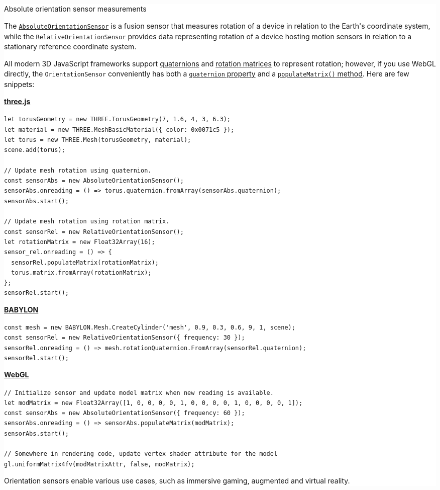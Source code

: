 Absolute orientation sensor measurements

The [`AbsoluteOrientationSensor`](https://developer.mozilla.org/en-US/docs/Web/API/AbsoluteOrientationSensor) is a fusion sensor that measures rotation of a device in relation to the Earth's coordinate system, while the [`RelativeOrientationSensor`](https://developer.mozilla.org/en-US/docs/Web/API/RelativeOrientationSensor) provides data representing rotation of a device hosting motion sensors in relation to a stationary reference coordinate system.

All modern 3D JavaScript frameworks support [quaternions](https://en.wikipedia.org/wiki/Quaternion) and [rotation matrices](https://en.wikipedia.org/wiki/Rotation_matrix) to represent rotation; however, if you use WebGL directly, the `OrientationSensor` conveniently has both a [`quaternion` property](https://developer.mozilla.org/en-US/docs/Web/API/OrientationSensor/quaternion) and a [`populateMatrix()` method](https://developer.mozilla.org/en-US/docs/Web/API/OrientationSensor/populateMatrix). Here are few snippets:

**[three.js](https://threejs.org/docs/index.html#api/core/Object3D.quaternion)**

    let torusGeometry = new THREE.TorusGeometry(7, 1.6, 4, 3, 6.3);
    let material = new THREE.MeshBasicMaterial({ color: 0x0071c5 });
    let torus = new THREE.Mesh(torusGeometry, material);
    scene.add(torus);

    // Update mesh rotation using quaternion.
    const sensorAbs = new AbsoluteOrientationSensor();
    sensorAbs.onreading = () => torus.quaternion.fromArray(sensorAbs.quaternion);
    sensorAbs.start();

    // Update mesh rotation using rotation matrix.
    const sensorRel = new RelativeOrientationSensor();
    let rotationMatrix = new Float32Array(16);
    sensor_rel.onreading = () => {
      sensorRel.populateMatrix(rotationMatrix);
      torus.matrix.fromArray(rotationMatrix);
    };
    sensorRel.start();

**[BABYLON](http://doc.babylonjs.com/classes/3.0/abstractmesh#rotationquaternion-quaternion-classes-3-0-quaternion-)**

    const mesh = new BABYLON.Mesh.CreateCylinder('mesh', 0.9, 0.3, 0.6, 9, 1, scene);
    const sensorRel = new RelativeOrientationSensor({ frequency: 30 });
    sensorRel.onreading = () => mesh.rotationQuaternion.FromArray(sensorRel.quaternion);
    sensorRel.start();

**[WebGL](https://www.khronos.org/registry/webgl/specs/latest/2.0/)**

    // Initialize sensor and update model matrix when new reading is available.
    let modMatrix = new Float32Array([1, 0, 0, 0, 0, 1, 0, 0, 0, 0, 1, 0, 0, 0, 0, 1]);
    const sensorAbs = new AbsoluteOrientationSensor({ frequency: 60 });
    sensorAbs.onreading = () => sensorAbs.populateMatrix(modMatrix);
    sensorAbs.start();

    // Somewhere in rendering code, update vertex shader attribute for the model
    gl.uniformMatrix4fv(modMatrixAttr, false, modMatrix);

Orientation sensors enable various use cases, such as immersive gaming, augmented and virtual reality.
